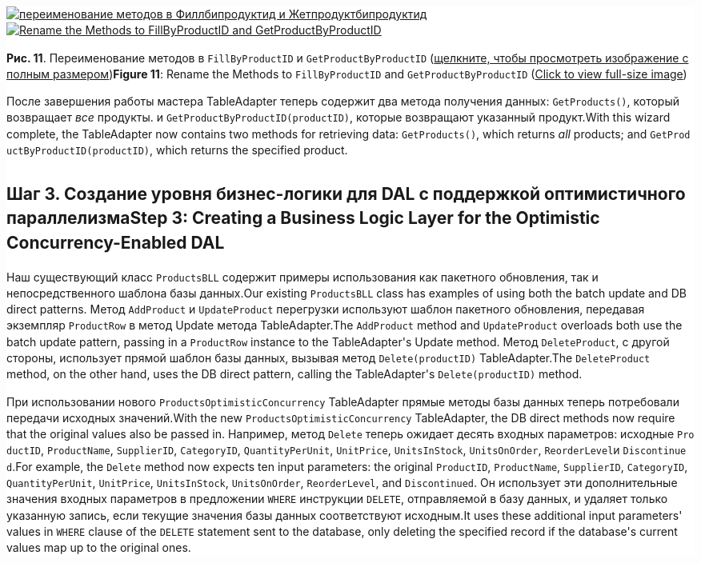 <span data-ttu-id="8e0f8-206">[![переименование методов в Филлбипродуктид и Жетпродуктбипродуктид](implementing-optimistic-concurrency-vb/_static/image32.png)](implementing-optimistic-concurrency-vb/_static/image31.png)</span><span class="sxs-lookup"><span data-stu-id="8e0f8-206">[![Rename the Methods to FillByProductID and GetProductByProductID](implementing-optimistic-concurrency-vb/_static/image32.png)](implementing-optimistic-concurrency-vb/_static/image31.png)</span></span>

<span data-ttu-id="8e0f8-207">**Рис. 11**. Переименование методов в `FillByProductID` и `GetProductByProductID` ([щелкните, чтобы просмотреть изображение с полным размером](implementing-optimistic-concurrency-vb/_static/image33.png))</span><span class="sxs-lookup"><span data-stu-id="8e0f8-207">**Figure 11**: Rename the Methods to `FillByProductID` and `GetProductByProductID` ([Click to view full-size image](implementing-optimistic-concurrency-vb/_static/image33.png))</span></span>

<span data-ttu-id="8e0f8-208">После завершения работы мастера TableAdapter теперь содержит два метода получения данных: `GetProducts()`, который возвращает *все* продукты. и `GetProductByProductID(productID)`, которые возвращают указанный продукт.</span><span class="sxs-lookup"><span data-stu-id="8e0f8-208">With this wizard complete, the TableAdapter now contains two methods for retrieving data: `GetProducts()`, which returns *all* products; and `GetProductByProductID(productID)`, which returns the specified product.</span></span>

## <a name="step-3-creating-a-business-logic-layer-for-the-optimistic-concurrency-enabled-dal"></a><span data-ttu-id="8e0f8-209">Шаг 3. Создание уровня бизнес-логики для DAL с поддержкой оптимистичного параллелизма</span><span class="sxs-lookup"><span data-stu-id="8e0f8-209">Step 3: Creating a Business Logic Layer for the Optimistic Concurrency-Enabled DAL</span></span>

<span data-ttu-id="8e0f8-210">Наш существующий класс `ProductsBLL` содержит примеры использования как пакетного обновления, так и непосредственного шаблона базы данных.</span><span class="sxs-lookup"><span data-stu-id="8e0f8-210">Our existing `ProductsBLL` class has examples of using both the batch update and DB direct patterns.</span></span> <span data-ttu-id="8e0f8-211">Метод `AddProduct` и `UpdateProduct` перегрузки используют шаблон пакетного обновления, передавая экземпляр `ProductRow` в метод Update метода TableAdapter.</span><span class="sxs-lookup"><span data-stu-id="8e0f8-211">The `AddProduct` method and `UpdateProduct` overloads both use the batch update pattern, passing in a `ProductRow` instance to the TableAdapter's Update method.</span></span> <span data-ttu-id="8e0f8-212">Метод `DeleteProduct`, с другой стороны, использует прямой шаблон базы данных, вызывая метод `Delete(productID)` TableAdapter.</span><span class="sxs-lookup"><span data-stu-id="8e0f8-212">The `DeleteProduct` method, on the other hand, uses the DB direct pattern, calling the TableAdapter's `Delete(productID)` method.</span></span>

<span data-ttu-id="8e0f8-213">При использовании нового `ProductsOptimisticConcurrency` TableAdapter прямые методы базы данных теперь потребовали передачи исходных значений.</span><span class="sxs-lookup"><span data-stu-id="8e0f8-213">With the new `ProductsOptimisticConcurrency` TableAdapter, the DB direct methods now require that the original values also be passed in.</span></span> <span data-ttu-id="8e0f8-214">Например, метод `Delete` теперь ожидает десять входных параметров: исходные `ProductID`, `ProductName`, `SupplierID`, `CategoryID`, `QuantityPerUnit`, `UnitPrice`, `UnitsInStock`, `UnitsOnOrder`, `ReorderLevel`и `Discontinued`.</span><span class="sxs-lookup"><span data-stu-id="8e0f8-214">For example, the `Delete` method now expects ten input parameters: the original `ProductID`, `ProductName`, `SupplierID`, `CategoryID`, `QuantityPerUnit`, `UnitPrice`, `UnitsInStock`, `UnitsOnOrder`, `ReorderLevel`, and `Discontinued`.</span></span> <span data-ttu-id="8e0f8-215">Он использует эти дополнительные значения входных параметров в предложении `WHERE` инструкции `DELETE`, отправляемой в базу данных, и удаляет только указанную запись, если текущие значения базы данных соответствуют исходным.</span><span class="sxs-lookup"><span data-stu-id="8e0f8-215">It uses these additional input parameters' values in `WHERE` clause of the `DELETE` statement sent to the database, only deleting the specified record if the database's current values map up to the original ones.</span></span>
